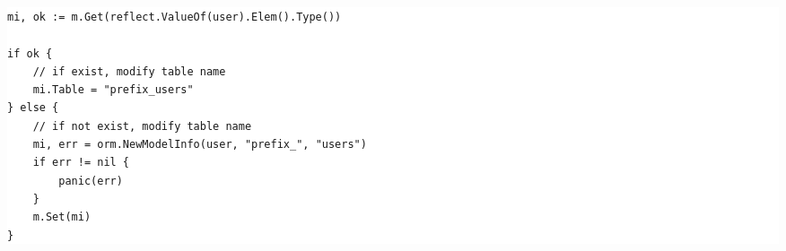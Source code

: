 	mi, ok := m.Get(reflect.ValueOf(user).Elem().Type())

	if ok {
		// if exist, modify table name
		mi.Table = "prefix_users"
	} else {
		// if not exist, modify table name
		mi, err = orm.NewModelInfo(user, "prefix_", "users")
		if err != nil {
			panic(err)
		}
		m.Set(mi)
	}

